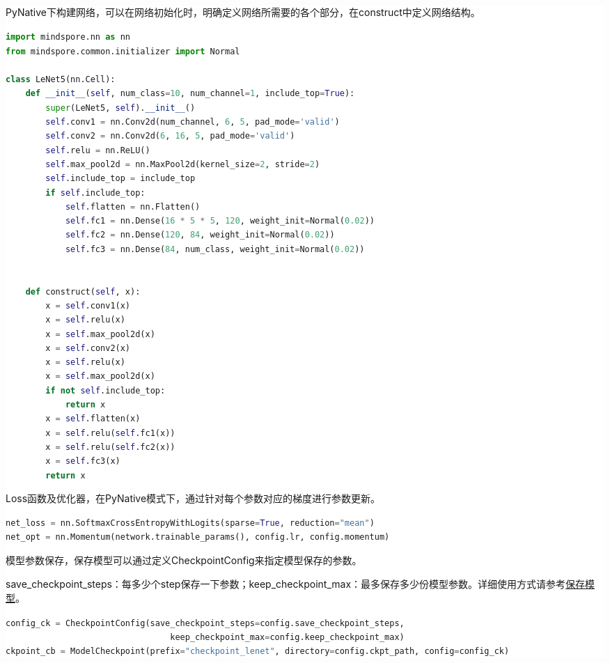 PyNative下构建网络，可以在网络初始化时，明确定义网络所需要的各个部分，在construct中定义网络结构。

```python
import mindspore.nn as nn
from mindspore.common.initializer import Normal

class LeNet5(nn.Cell):
    def __init__(self, num_class=10, num_channel=1, include_top=True):
        super(LeNet5, self).__init__()
        self.conv1 = nn.Conv2d(num_channel, 6, 5, pad_mode='valid')
        self.conv2 = nn.Conv2d(6, 16, 5, pad_mode='valid')
        self.relu = nn.ReLU()
        self.max_pool2d = nn.MaxPool2d(kernel_size=2, stride=2)
        self.include_top = include_top
        if self.include_top:
            self.flatten = nn.Flatten()
            self.fc1 = nn.Dense(16 * 5 * 5, 120, weight_init=Normal(0.02))
            self.fc2 = nn.Dense(120, 84, weight_init=Normal(0.02))
            self.fc3 = nn.Dense(84, num_class, weight_init=Normal(0.02))


    def construct(self, x):
        x = self.conv1(x)
        x = self.relu(x)
        x = self.max_pool2d(x)
        x = self.conv2(x)
        x = self.relu(x)
        x = self.max_pool2d(x)
        if not self.include_top:
            return x
        x = self.flatten(x)
        x = self.relu(self.fc1(x))
        x = self.relu(self.fc2(x))
        x = self.fc3(x)
        return x

```

Loss函数及优化器，在PyNative模式下，通过针对每个参数对应的梯度进行参数更新。

```python
net_loss = nn.SoftmaxCrossEntropyWithLogits(sparse=True, reduction="mean")
net_opt = nn.Momentum(network.trainable_params(), config.lr, config.momentum)
```

模型参数保存，保存模型可以通过定义CheckpointConfig来指定模型保存的参数。

save_checkpoint_steps：每多少个step保存一下参数；keep_checkpoint_max：最多保存多少份模型参数。详细使用方式请参考[保存模型](./save_model.md)。

```python
config_ck = CheckpointConfig(save_checkpoint_steps=config.save_checkpoint_steps,
                                 keep_checkpoint_max=config.keep_checkpoint_max)
ckpoint_cb = ModelCheckpoint(prefix="checkpoint_lenet", directory=config.ckpt_path, config=config_ck)
```
